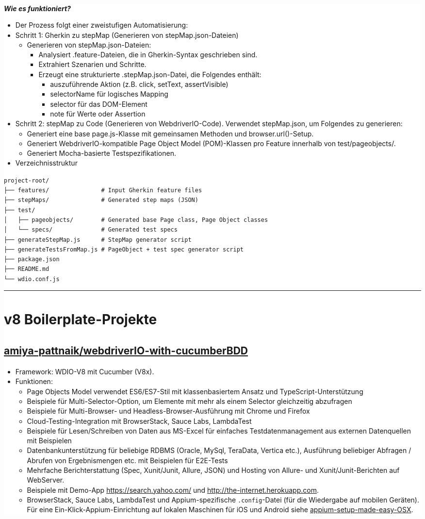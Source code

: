 ***Wie es funktioniert?***
- Der Prozess folgt einer zweistufigen Automatisierung:
- Schritt 1: Gherkin zu stepMap (Generieren von stepMap.json-Dateien)
  - Generieren von stepMap.json-Dateien:
    - Analysiert .feature-Dateien, die in Gherkin-Syntax geschrieben sind.
    - Extrahiert Szenarien und Schritte.
    - Erzeugt eine strukturierte .stepMap.json-Datei, die Folgendes enthält:
      - auszuführende Aktion (z.B. click, setText, assertVisible)
      - selectorName für logisches Mapping
      - selector für das DOM-Element
      - note für Werte oder Assertion
- Schritt 2: stepMap zu Code (Generieren von WebdriverIO-Code).
  Verwendet stepMap.json, um Folgendes zu generieren:
  - Generiert eine base page.js-Klasse mit gemeinsamen Methoden und browser.url()-Setup.
  - Generiert WebdriverIO-kompatible Page Object Model (POM)-Klassen pro Feature innerhalb von test/pageobjects/.
  - Generiert Mocha-basierte Testspezifikationen.
- Verzeichnisstruktur
```
project-root/
├── features/               # Input Gherkin feature files
├── stepMaps/               # Generated step maps (JSON)
├── test/
│   ├── pageobjects/        # Generated base Page class, Page Object classes
│   └── specs/              # Generated test specs
├── generateStepMap.js      # StepMap generator script
├── generateTestsFromMap.js # PageObject + test spec generator script
├── package.json
├── README.md
└── wdio.conf.js
```
---
# v8 Boilerplate-Projekte

## [amiya-pattnaik/webdriverIO-with-cucumberBDD](https://github.com/amiya-pattnaik/webdriverIO-with-cucumberBDD)

- Framework: WDIO-V8 mit Cucumber (V8x).
- Funktionen:
    - Page Objects Model verwendet ES6/ES7-Stil mit klassenbasiertem Ansatz und TypeScript-Unterstützung
    - Beispiele für Multi-Selector-Option, um Elemente mit mehr als einem Selector gleichzeitig abzufragen
    - Beispiele für Multi-Browser- und Headless-Browser-Ausführung mit Chrome und Firefox
    - Cloud-Testing-Integration mit BrowserStack, Sauce Labs, LambdaTest
    - Beispiele für Lesen/Schreiben von Daten aus MS-Excel für einfaches Testdatenmanagement aus externen Datenquellen mit Beispielen
    - Datenbankunterstützung für beliebige RDBMS (Oracle, MySql, TeraData, Vertica etc.), Ausführung beliebiger Abfragen / Abrufen von Ergebnismengen etc. mit Beispielen für E2E-Tests
    - Mehrfache Berichterstattung (Spec, Xunit/Junit, Allure, JSON) und Hosting von Allure- und Xunit/Junit-Berichten auf WebServer.
    - Beispiele mit Demo-App https://search.yahoo.com/ und http://the-internet.herokuapp.com.
    - BrowserStack, Sauce Labs, LambdaTest und Appium-spezifische `.config`-Datei (für die Wiedergabe auf mobilen Geräten). Für eine Ein-Klick-Appium-Einrichtung auf lokalen Maschinen für iOS und Android siehe [appium-setup-made-easy-OSX](https://github.com/amiya-pattnaik/appium-setup-made-easy-OSX).
